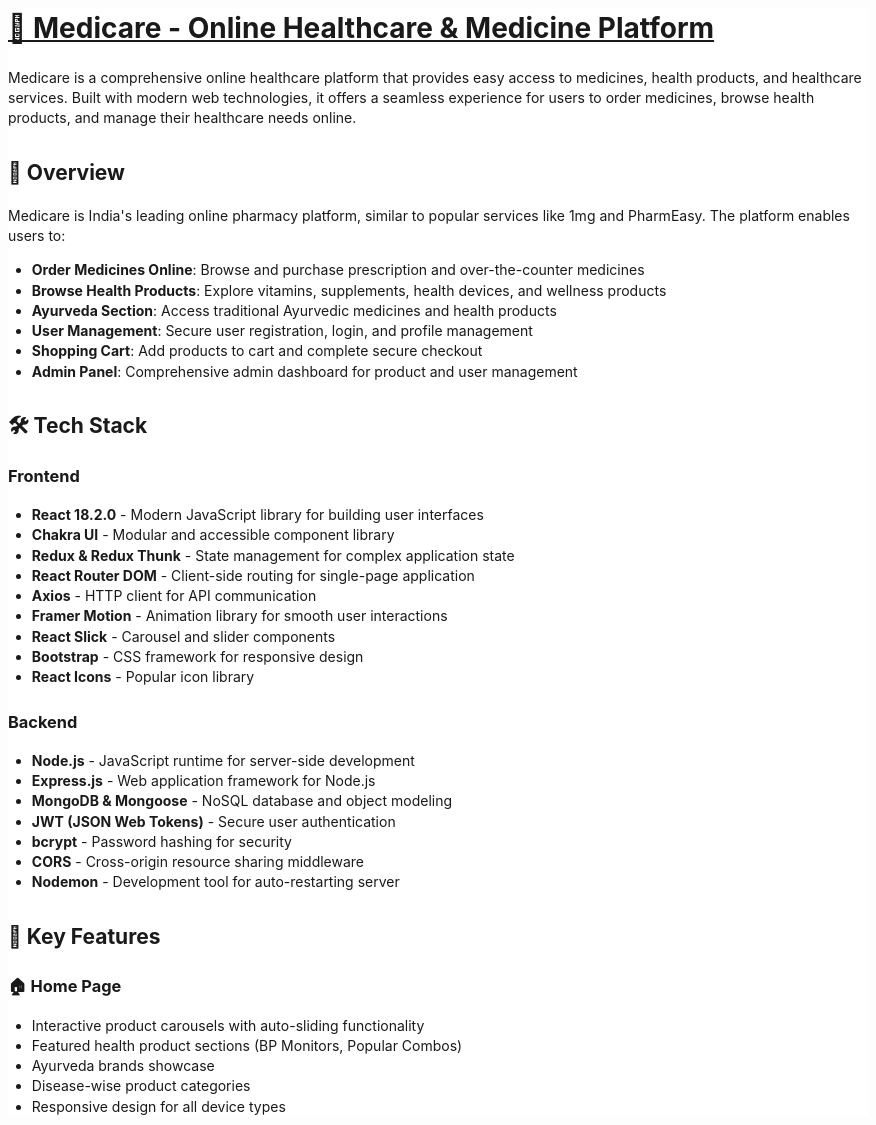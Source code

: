 # [💊 Medicare - Online Healthcare & Medicine Platform](https://frontend-mu-wine.vercel.app/)

Medicare is a comprehensive online healthcare platform that provides easy access to medicines, health products, and healthcare services. Built with modern web technologies, it offers a seamless experience for users to order medicines, browse health products, and manage their healthcare needs online.

## 🌟 Overview

Medicare is India's leading online pharmacy platform, similar to popular services like 1mg and PharmEasy. The platform enables users to:

- **Order Medicines Online**: Browse and purchase prescription and over-the-counter medicines
- **Browse Health Products**: Explore vitamins, supplements, health devices, and wellness products
- **Ayurveda Section**: Access traditional Ayurvedic medicines and health products
- **User Management**: Secure user registration, login, and profile management
- **Shopping Cart**: Add products to cart and complete secure checkout
- **Admin Panel**: Comprehensive admin dashboard for product and user management

## 🛠️ Tech Stack

### Frontend
- **React 18.2.0** - Modern JavaScript library for building user interfaces
- **Chakra UI** - Modular and accessible component library
- **Redux & Redux Thunk** - State management for complex application state
- **React Router DOM** - Client-side routing for single-page application
- **Axios** - HTTP client for API communication
- **Framer Motion** - Animation library for smooth user interactions
- **React Slick** - Carousel and slider components
- **Bootstrap** - CSS framework for responsive design
- **React Icons** - Popular icon library

### Backend
- **Node.js** - JavaScript runtime for server-side development
- **Express.js** - Web application framework for Node.js
- **MongoDB & Mongoose** - NoSQL database and object modeling
- **JWT (JSON Web Tokens)** - Secure user authentication
- **bcrypt** - Password hashing for security
- **CORS** - Cross-origin resource sharing middleware
- **Nodemon** - Development tool for auto-restarting server

## 🚀 Key Features

### 🏠 Home Page
- Interactive product carousels with auto-sliding functionality
- Featured health product sections (BP Monitors, Popular Combos)
- Ayurveda brands showcase
- Disease-wise product categories
- Responsive design for all device types
